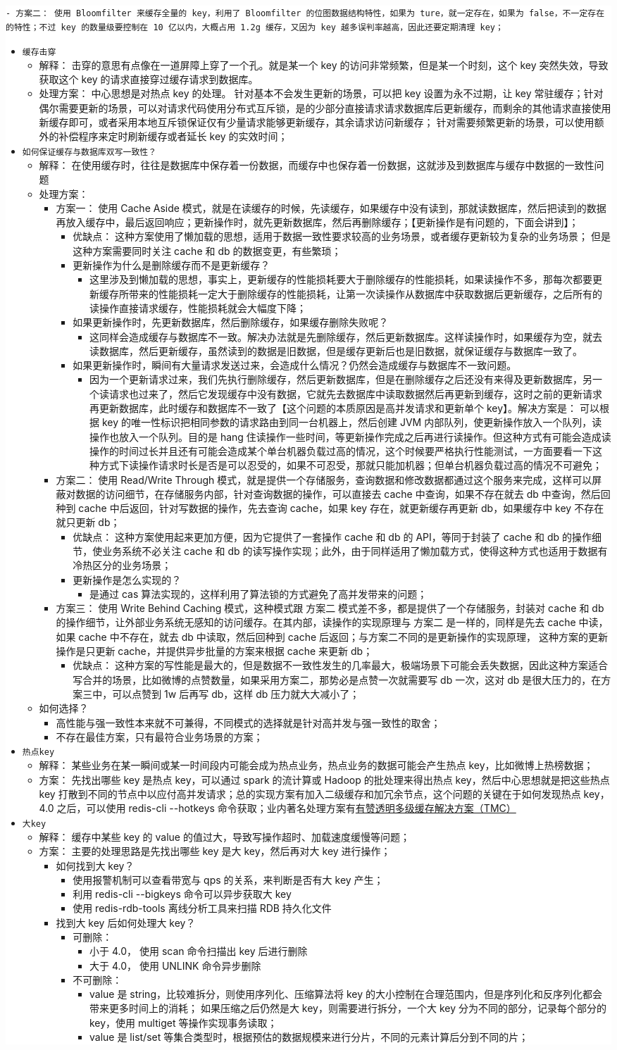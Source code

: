     - 方案二： 使用 Bloomfilter 来缓存全量的 key，利用了 Bloomfilter 的位图数据结构特性，如果为 ture，就一定存在，如果为 false，不一定存在的特性；不过 key 的数量级要控制在 10 亿以内，大概占用 1.2g 缓存，又因为 key 越多误判率越高，因此还要定期清理 key；
- `缓存击穿`
  - 解释： 击穿的意思有点像在一道屏障上穿了一个孔。就是某一个 key 的访问非常频繁，但是某一个时刻，这个 key 突然失效，导致获取这个 key 的请求直接穿过缓存请求到数据库。
  - 处理方案： 中心思想是对热点 key 的处理。 针对基本不会发生更新的场景，可以把 key 设置为永不过期，让 key 常驻缓存；针对偶尔需要更新的场景，可以对请求代码使用分布式互斥锁，是的少部分直接请求请求数据库后更新缓存，而剩余的其他请求直接使用新缓存即可，或者采用本地互斥锁保证仅有少量请求能够更新缓存，其余请求访问新缓存； 针对需要频繁更新的场景，可以使用额外的补偿程序来定时刷新缓存或者延长 key 的实效时间；
- `如何保证缓存与数据库双写一致性？`
  - 解释： 在使用缓存时，往往是数据库中保存着一份数据，而缓存中也保存着一份数据，这就涉及到数据库与缓存中数据的一致性问题
  - 处理方案：
    - 方案一： 使用 Cache Aside 模式，就是在读缓存的时候，先读缓存，如果缓存中没有读到，那就读数据库，然后把读到的数据再放入缓存中，最后返回响应；更新操作时，就先更新数据库，然后再删除缓存；【更新操作是有问题的，下面会讲到】；
      - 优缺点： 这种方案使用了懒加载的思想，适用于数据一致性要求较高的业务场景，或者缓存更新较为复杂的业务场景； 但是这种方案需要同时关注 cache 和 db 的数据变更，有些繁琐；
      - 更新操作为什么是删除缓存而不是更新缓存？
        - 这里涉及到懒加载的思想，事实上，更新缓存的性能损耗要大于删除缓存的性能损耗，如果读操作不多，那每次都要更新缓存所带来的性能损耗一定大于删除缓存的性能损耗，让第一次读操作从数据库中获取数据后更新缓存，之后所有的读操作直接请求缓存，性能损耗就会大幅度下降；
      - 如果更新操作时，先更新数据库，然后删除缓存，如果缓存删除失败呢？
        - 这同样会造成缓存与数据库不一致。解决办法就是先删除缓存，然后更新数据库。这样读操作时，如果缓存为空，就去读数据库，然后更新缓存，虽然读到的数据是旧数据，但是缓存更新后也是旧数据，就保证缓存与数据库一致了。
      - 如果更新操作时，瞬间有大量请求发送过来，会造成什么情况？仍然会造成缓存与数据库不一致问题。
        - 因为一个更新请求过来，我们先执行删除缓存，然后更新数据库，但是在删除缓存之后还没有来得及更新数据库，另一个读请求也过来了，然后它发现缓存中没有数据，它就先去数据库中读取数据然后再更新到缓存，这时之前的更新请求再更新数据库，此时缓存和数据库不一致了【这个问题的本质原因是高并发请求和更新单个 key】。解决方案是： 可以根据 key 的唯一性标识把相同参数的请求路由到同一台机器上，然后创建 JVM 内部队列，使更新操作放入一个队列，读操作也放入一个队列。目的是 hang 住读操作一些时间，等更新操作完成之后再进行读操作。但这种方式有可能会造成读操作的时间过长并且还有可能会造成某个单台机器负载过高的情况，这个时候要严格执行性能测试，一方面要看一下这种方式下读操作请求时长是否是可以忍受的，如果不可忍受，那就只能加机器；但单台机器负载过高的情况不可避免；
    - 方案二： 使用 Read/Write Through 模式，就是提供一个存储服务，查询数据和修改数据都通过这个服务来完成，这样可以屏蔽对数据的访问细节，在存储服务内部，针对查询数据的操作，可以直接去 cache 中查询，如果不存在就去 db 中查询，然后回种到 cache 中后返回，针对写数据的操作，先去查询 cache，如果 key 存在，就更新缓存再更新 db，如果缓存中 key 不存在就只更新 db；
      - 优缺点： 这种方案使用起来更加方便，因为它提供了一套操作 cache 和 db 的 API，等同于封装了 cache 和 db 的操作细节，使业务系统不必关注 cache 和 db 的读写操作实现；此外，由于同样适用了懒加载方式，使得这种方式也适用于数据有冷热区分的业务场景；
      - 更新操作是怎么实现的？
        - 是通过 cas 算法实现的，这样利用了算法锁的方式避免了高并发带来的问题；
    - 方案三： 使用 Write Behind Caching 模式，这种模式跟 方案二 模式差不多，都是提供了一个存储服务，封装对 cache 和 db 的操作细节，让外部业务系统无感知的访问缓存。在其内部，读操作的实现原理与 方案二 是一样的，同样是先去 cache 中读，如果 cache 中不存在，就去 db 中读取，然后回种到 cache 后返回；与方案二不同的是更新操作的实现原理， 这种方案的更新操作是只更新 cache，并提供异步批量的方案来根据 cache 来更新 db；
      - 优缺点： 这种方案的写性能是最大的，但是数据不一致性发生的几率最大，极端场景下可能会丢失数据，因此这种方案适合写合并的场景，比如微博的点赞数量，如果采用方案二，那势必是点赞一次就需要写 db 一次，这对 db 是很大压力的，在方案三中，可以点赞到 1w 后再写 db，这样 db 压力就大大减小了；
  - 如何选择？
    - 高性能与强一致性本来就不可兼得，不同模式的选择就是针对高并发与强一致性的取舍；
    - 不存在最佳方案，只有最符合业务场景的方案；
- `热点key`
  - 解释： 某些业务在某一瞬间或某一时间段内可能会成为热点业务，热点业务的数据可能会产生热点 key，比如微博上热榜数据；
  - 方案： 先找出哪些 key 是热点 key，可以通过 spark 的流计算或 Hadoop 的批处理来得出热点 key，然后中心思想就是把这些热点 key 打散到不同的节点中以应付高并发请求；总的实现方案有加入二级缓存和加冗余节点，这个问题的关键在于如何发现热点 key，4.0 之后，可以使用 redis-cli --hotkeys 命令获取；业内著名处理方案有[有赞透明多级缓存解决方案（TMC）](https://tech.youzan.com/tmc/)
- `大key`
  - 解释： 缓存中某些 key 的 value 的值过大，导致写操作超时、加载速度缓慢等问题；
  - 方案： 主要的处理思路是先找出哪些 key 是大 key，然后再对大 key 进行操作；
    - 如何找到大 key？
      - 使用报警机制可以查看带宽与 qps 的关系，来判断是否有大 key 产生；
      - 利用 redis-cli --bigkeys 命令可以异步获取大 key
      - 使用 redis-rdb-tools 离线分析工具来扫描 RDB 持久化文件
    - 找到大 key 后如何处理大 key？
      - 可删除：
        - 小于 4.0， 使用 scan 命令扫描出 key 后进行删除
        - 大于 4.0， 使用 UNLINK 命令异步删除
      - 不可删除：
        - value 是 string，比较难拆分，则使用序列化、压缩算法将 key 的大小控制在合理范围内，但是序列化和反序列化都会带来更多时间上的消耗； 如果压缩之后仍然是大 key，则需要进行拆分，一个大 key 分为不同的部分，记录每个部分的 key，使用 multiget 等操作实现事务读取；
        - value 是 list/set 等集合类型时，根据预估的数据规模来进行分片，不同的元素计算后分到不同的片；
